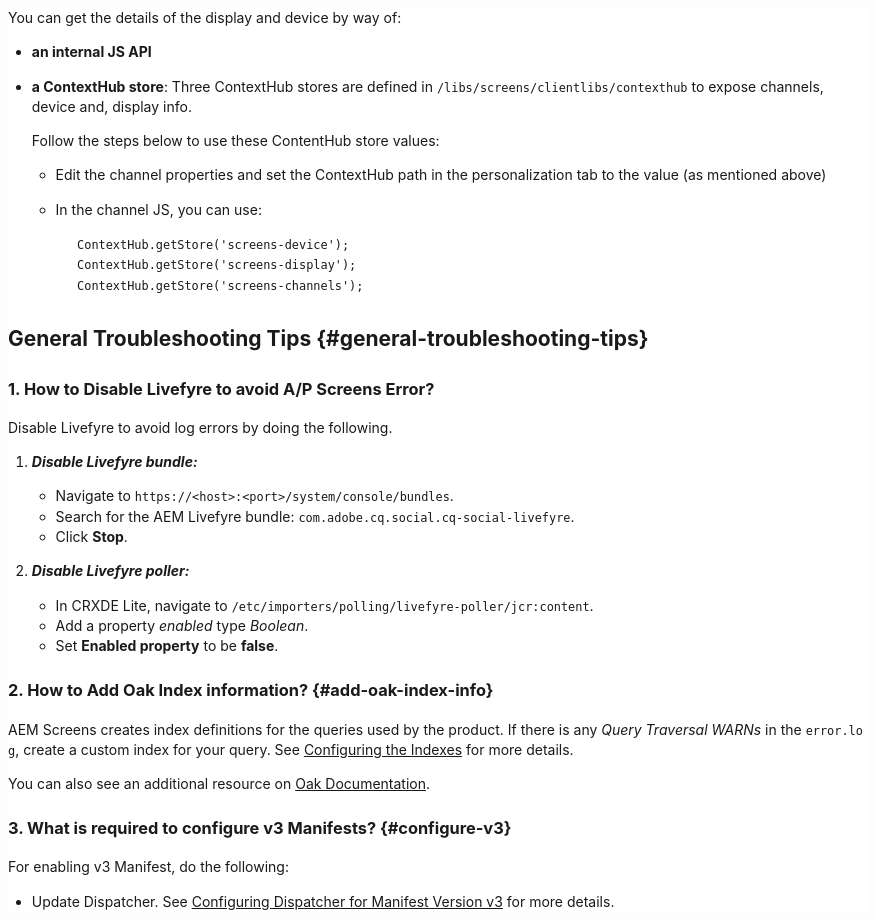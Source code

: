 You can get the details of the display and device by way of:

* **an internal JS API**
* **a ContextHub store**: Three ContextHub stores are defined in `/libs/screens/clientlibs/contexthub` to expose channels, device and, display info.

   Follow the steps below to use these ContentHub store values:

   * Edit the channel properties and set the ContextHub path in the personalization tab to the value (as mentioned above)
   * In the channel JS, you can use:

      ```shell
         ContextHub.getStore('screens-device');
         ContextHub.getStore('screens-display');
         ContextHub.getStore('screens-channels');
      ```

## General Troubleshooting Tips {#general-troubleshooting-tips}

### 1. How to Disable Livefyre to avoid A/P Screens Error?

Disable Livefyre to avoid log errors by doing the following.

1. ***Disable Livefyre bundle:***

    * Navigate to `https://<host>:<port>/system/console/bundles`.
    * Search for the AEM Livefyre bundle: `com.adobe.cq.social.cq-social-livefyre`.
    * Click **Stop**.

1. ***Disable Livefyre poller:***

    * In CRXDE Lite, navigate to `/etc/importers/polling/livefyre-poller/jcr:content`.
    * Add a property *enabled* type *Boolean*.
    * Set **Enabled property** to be **false**.

### 2. How to Add Oak Index information? {#add-oak-index-info}

AEM Screens creates index definitions for the queries used by the product. 
If there is any *Query Traversal WARNs* in the `error.log`, create a custom index for your query. See [Configuring the Indexes](https://experienceleague.adobe.com/en/docs/experience-manager-65/content/implementing/deploying/deploying/queries-and-indexing#configuring-the-indexes) for more details.

You can also see an additional resource on [Oak Documentation](https://jackrabbit.apache.org/oak/docs/query/lucene.html).


### 3. What is required to configure v3 Manifests? {#configure-v3}

For enabling v3 Manifest, do the following:

* Update Dispatcher.
  See [Configuring Dispatcher for Manifest Version v3](https://experienceleague.adobe.com/en/docs/experience-manager-screens/user-guide/administering/dispatcher-configurations-aem-screens#configuring-dispatcherv3) for more details.
